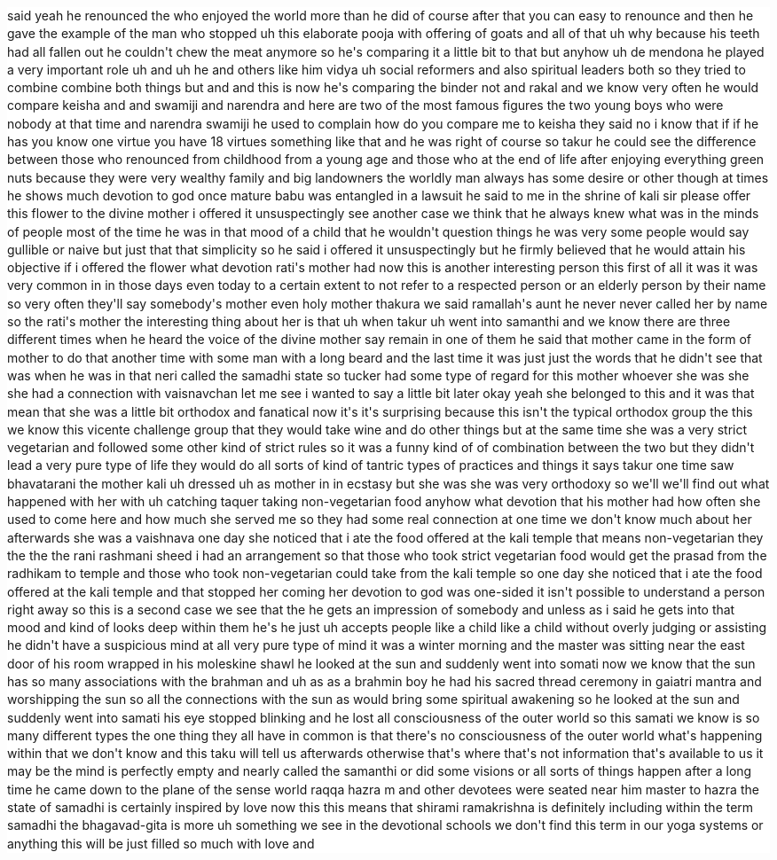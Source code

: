 said yeah he renounced the who enjoyed the world more than he did of course after that you can easy to renounce and then he gave the example of the man who stopped uh this elaborate pooja with offering of goats and all of that uh why because his teeth had all fallen out he couldn't chew the meat anymore so he's comparing it a little bit to that but anyhow uh de mendona he played a very important role uh and uh he and others like him vidya uh social reformers and also spiritual leaders both so they tried to combine combine both things but and and this is now he's comparing the binder not and rakal and we know very often he would compare keisha and and swamiji and narendra and here are two of the most famous figures the two young boys who were nobody at that time and narendra swamiji he used to complain how do you compare me to keisha they said no i know that if if he has you know one virtue you have 18 virtues something like that and he was right of course so takur he could see the difference between those who renounced from childhood from a young age and those who at the end of life after enjoying everything green nuts because they were very wealthy family and big landowners the worldly man always has some desire or other though at times he shows much devotion to god once mature babu was entangled in a lawsuit he said to me in the shrine of kali sir please offer this flower to the divine mother i offered it unsuspectingly see another case we think that he always knew what was in the minds of people most of the time he was in that mood of a child that he wouldn't question things he was very some people would say gullible or naive but just that that simplicity so he said i offered it unsuspectingly but he firmly believed that he would attain his objective if i offered the flower what devotion rati's mother had now this is another interesting person this first of all it was it was very common in in those days even today to a certain extent to not refer to a respected person or an elderly person by their name so very often they'll say somebody's mother even holy mother thakura we said ramallah's aunt he never never called her by name so the rati's mother the interesting thing about her is that uh when takur uh went into samanthi and we know there are three different times when he heard the voice of the divine mother say remain in one of them he said that mother came in the form of mother to do that another time with some man with a long beard and the last time it was just just the words that he didn't see that was when he was in that neri called the samadhi state so tucker had some type of regard for this mother whoever she was she she had a connection with vaisnavchan let me see i wanted to say a little bit later okay yeah she belonged to this and it was that mean that she was a little bit orthodox and fanatical now it's it's surprising because this isn't the typical orthodox group the this we know this vicente challenge group that they would take wine and do other things but at the same time she was a very strict vegetarian and followed some other kind of strict rules so it was a funny kind of of combination between the two but they didn't lead a very pure type of life they would do all sorts of kind of tantric types of practices and things it says takur one time saw bhavatarani the mother kali uh dressed uh as mother in in ecstasy but she was she was very orthodoxy so we'll we'll find out what happened with her with uh catching taquer taking non-vegetarian food anyhow what devotion that his mother had how often she used to come here and how much she served me so they had some real connection at one time we don't know much about her afterwards she was a vaishnava one day she noticed that i ate the food offered at the kali temple that means non-vegetarian they the the the rani rashmani sheed i had an arrangement so that those who took strict vegetarian food would get the prasad from the radhikam to temple and those who took non-vegetarian could take from the kali temple so one day she noticed that i ate the food offered at the kali temple and that stopped her coming her devotion to god was one-sided it isn't possible to understand a person right away so this is a second case we see that the he gets an impression of somebody and unless as i said he gets into that mood and kind of looks deep within them he's he just uh accepts people like a child like a child without overly judging or assisting he didn't have a suspicious mind at all very pure type of mind it was a winter morning and the master was sitting near the east door of his room wrapped in his moleskine shawl he looked at the sun and suddenly went into somati now we know that the sun has so many associations with the brahman and uh as as a brahmin boy he had his sacred thread ceremony in gaiatri mantra and worshipping the sun so all the connections with the sun as would bring some spiritual awakening so he looked at the sun and suddenly went into samati his eye stopped blinking and he lost all consciousness of the outer world so this samati we know is so many different types the one thing they all have in common is that there's no consciousness of the outer world what's happening within that we don't know and this taku will tell us afterwards otherwise that's where that's not information that's available to us it may be the mind is perfectly empty and nearly called the samanthi or did some visions or all sorts of things happen after a long time he came down to the plane of the sense world raqqa hazra m and other devotees were seated near him master to hazra the state of samadhi is certainly inspired by love now this this means that shirami ramakrishna is definitely including within the term samadhi the bhagavad-gita is more uh something we see in the devotional schools we don't find this term in our yoga systems or anything this will be just filled so much with love and